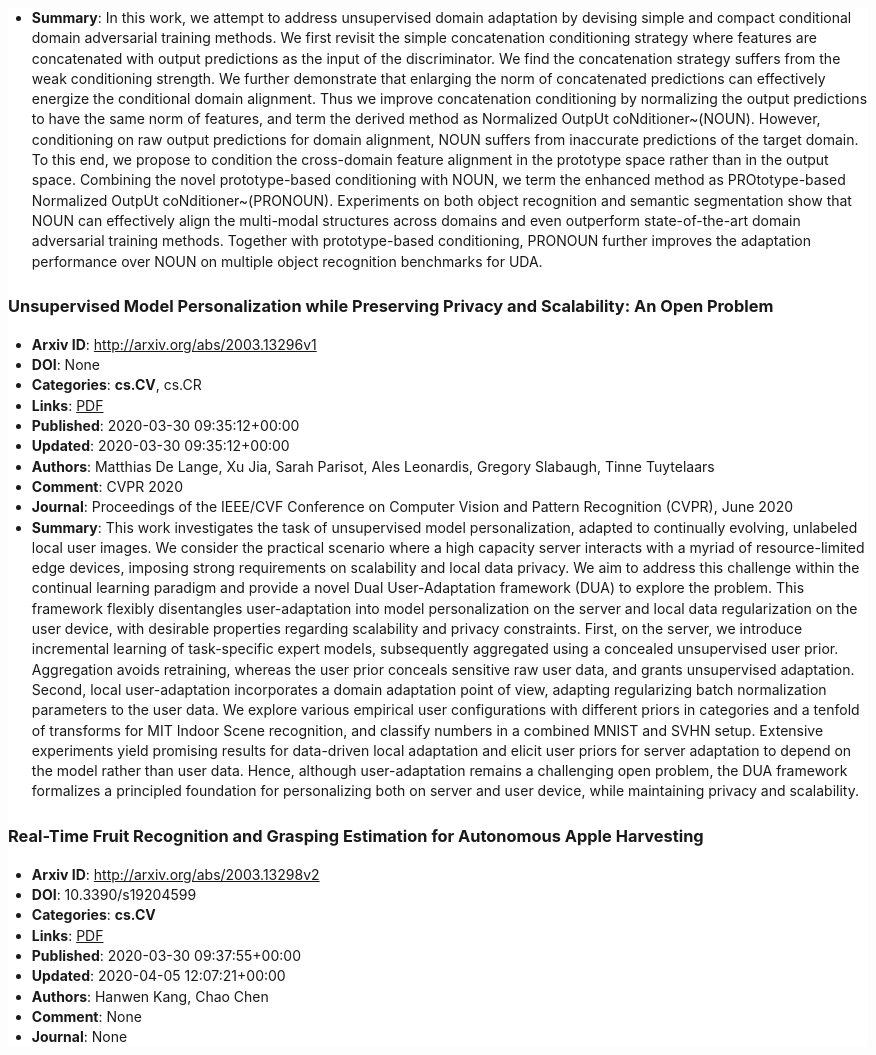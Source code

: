 - **Summary**: In this work, we attempt to address unsupervised domain adaptation by devising simple and compact conditional domain adversarial training methods. We first revisit the simple concatenation conditioning strategy where features are concatenated with output predictions as the input of the discriminator. We find the concatenation strategy suffers from the weak conditioning strength. We further demonstrate that enlarging the norm of concatenated predictions can effectively energize the conditional domain alignment. Thus we improve concatenation conditioning by normalizing the output predictions to have the same norm of features, and term the derived method as Normalized OutpUt coNditioner~(NOUN). However, conditioning on raw output predictions for domain alignment, NOUN suffers from inaccurate predictions of the target domain. To this end, we propose to condition the cross-domain feature alignment in the prototype space rather than in the output space. Combining the novel prototype-based conditioning with NOUN, we term the enhanced method as PROtotype-based Normalized OutpUt coNditioner~(PRONOUN). Experiments on both object recognition and semantic segmentation show that NOUN can effectively align the multi-modal structures across domains and even outperform state-of-the-art domain adversarial training methods. Together with prototype-based conditioning, PRONOUN further improves the adaptation performance over NOUN on multiple object recognition benchmarks for UDA.



### Unsupervised Model Personalization while Preserving Privacy and Scalability: An Open Problem
- **Arxiv ID**: http://arxiv.org/abs/2003.13296v1
- **DOI**: None
- **Categories**: **cs.CV**, cs.CR
- **Links**: [PDF](http://arxiv.org/pdf/2003.13296v1)
- **Published**: 2020-03-30 09:35:12+00:00
- **Updated**: 2020-03-30 09:35:12+00:00
- **Authors**: Matthias De Lange, Xu Jia, Sarah Parisot, Ales Leonardis, Gregory Slabaugh, Tinne Tuytelaars
- **Comment**: CVPR 2020
- **Journal**: Proceedings of the IEEE/CVF Conference on Computer Vision and
  Pattern Recognition (CVPR), June 2020
- **Summary**: This work investigates the task of unsupervised model personalization, adapted to continually evolving, unlabeled local user images. We consider the practical scenario where a high capacity server interacts with a myriad of resource-limited edge devices, imposing strong requirements on scalability and local data privacy. We aim to address this challenge within the continual learning paradigm and provide a novel Dual User-Adaptation framework (DUA) to explore the problem. This framework flexibly disentangles user-adaptation into model personalization on the server and local data regularization on the user device, with desirable properties regarding scalability and privacy constraints. First, on the server, we introduce incremental learning of task-specific expert models, subsequently aggregated using a concealed unsupervised user prior. Aggregation avoids retraining, whereas the user prior conceals sensitive raw user data, and grants unsupervised adaptation. Second, local user-adaptation incorporates a domain adaptation point of view, adapting regularizing batch normalization parameters to the user data. We explore various empirical user configurations with different priors in categories and a tenfold of transforms for MIT Indoor Scene recognition, and classify numbers in a combined MNIST and SVHN setup. Extensive experiments yield promising results for data-driven local adaptation and elicit user priors for server adaptation to depend on the model rather than user data. Hence, although user-adaptation remains a challenging open problem, the DUA framework formalizes a principled foundation for personalizing both on server and user device, while maintaining privacy and scalability.



### Real-Time Fruit Recognition and Grasping Estimation for Autonomous Apple Harvesting
- **Arxiv ID**: http://arxiv.org/abs/2003.13298v2
- **DOI**: 10.3390/s19204599
- **Categories**: **cs.CV**
- **Links**: [PDF](http://arxiv.org/pdf/2003.13298v2)
- **Published**: 2020-03-30 09:37:55+00:00
- **Updated**: 2020-04-05 12:07:21+00:00
- **Authors**: Hanwen Kang, Chao Chen
- **Comment**: None
- **Journal**: None